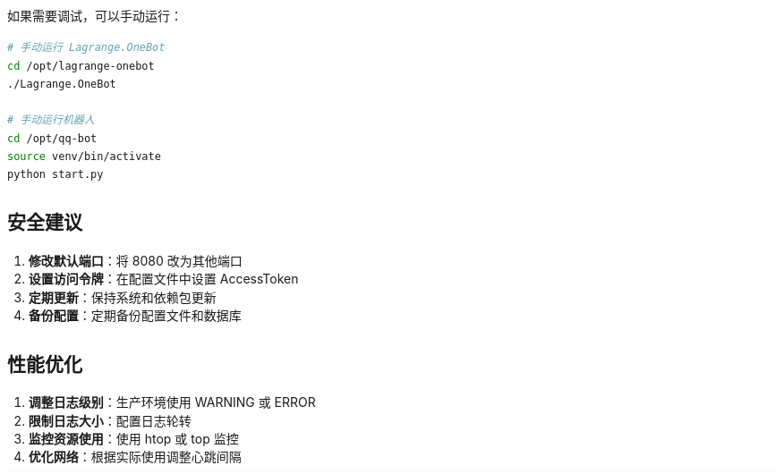 如果需要调试，可以手动运行：

```bash
# 手动运行 Lagrange.OneBot
cd /opt/lagrange-onebot
./Lagrange.OneBot

# 手动运行机器人
cd /opt/qq-bot
source venv/bin/activate
python start.py
```

## 安全建议

1. **修改默认端口**：将 8080 改为其他端口
2. **设置访问令牌**：在配置文件中设置 AccessToken
3. **定期更新**：保持系统和依赖包更新
4. **备份配置**：定期备份配置文件和数据库

## 性能优化

1. **调整日志级别**：生产环境使用 WARNING 或 ERROR
2. **限制日志大小**：配置日志轮转
3. **监控资源使用**：使用 htop 或 top 监控
4. **优化网络**：根据实际使用调整心跳间隔
